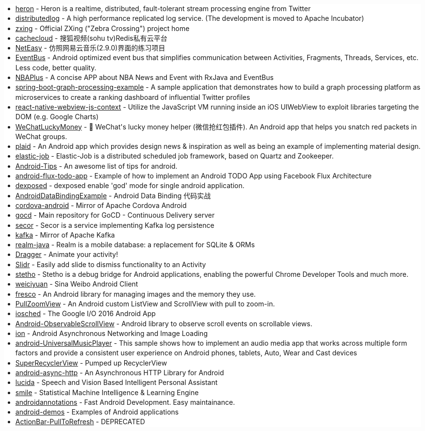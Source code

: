 - [heron](https://github.com/twitter/heron) - Heron is a realtime, distributed, fault-tolerant stream processing engine from Twitter
- [distributedlog](https://github.com/twitter/distributedlog) - A high performance replicated log service. (The development is moved to Apache Incubator)
- [zxing](https://github.com/zxing/zxing) - Official ZXing ("Zebra Crossing") project home
- [cachecloud](https://github.com/sohutv/cachecloud) - 搜狐视频(sohu tv)Redis私有云平台
- [NetEasy](https://github.com/xoder-me/NetEasy) - 仿照网易云音乐(2.9.0)界面的练习项目
- [EventBus](https://github.com/greenrobot/EventBus) - Android optimized event bus that simplifies communication between Activities, Fragments, Threads, Services, etc. Less code, better quality.
- [NBAPlus](https://github.com/SilenceDut/NBAPlus) - A concise APP about NBA News and Event with RxJava and EventBus
- [spring-boot-graph-processing-example](https://github.com/kbastani/spring-boot-graph-processing-example) - A sample application that demonstrates how to build a graph processing platform as microservices to create a ranking dashboard of influential Twitter profiles
- [react-native-webview-js-context](https://github.com/shayne/react-native-webview-js-context) - Utilize the JavaScript VM running inside an iOS UIWebView to exploit libraries targeting the DOM (e.g. Google Charts)
- [WeChatLuckyMoney](https://github.com/geeeeeeeeek/WeChatLuckyMoney) - :money_with_wings: WeChat's lucky money helper (微信抢红包插件). An Android app that helps you snatch red packets in WeChat groups.
- [plaid](https://github.com/nickbutcher/plaid) - An Android app which provides design news & inspiration as well as being an example of implementing material design.
- [elastic-job](https://github.com/dangdangdotcom/elastic-job) - Elastic-Job is a distributed scheduled job framework, based on Quartz and Zookeeper.
- [Android-Tips](https://github.com/tangqi92/Android-Tips) - An awesome list of tips for android.
- [android-flux-todo-app](https://github.com/lgvalle/android-flux-todo-app) - Example of how to implement an Android TODO App using Facebook Flux Architecture
- [dexposed](https://github.com/alibaba/dexposed) - dexposed enable 'god' mode for single android application.
- [AndroidDataBindingExample](https://github.com/chenyangcun/AndroidDataBindingExample) - Android Data Binding 代码实战
- [cordova-android](https://github.com/apache/cordova-android) - Mirror of Apache Cordova Android
- [gocd](https://github.com/gocd/gocd) - Main repository for GoCD - Continuous Delivery server
- [secor](https://github.com/pinterest/secor) - Secor is a service implementing Kafka log persistence
- [kafka](https://github.com/apache/kafka) - Mirror of Apache Kafka
- [realm-java](https://github.com/realm/realm-java) - Realm is a mobile database: a replacement for SQLite & ORMs
- [Dragger](https://github.com/ppamorim/Dragger) - Animate your activity!
- [Slidr](https://github.com/r0adkll/Slidr) - Easily add slide to dismiss functionality to an Activity
- [stetho](https://github.com/facebook/stetho) - Stetho is a debug bridge for Android applications, enabling the powerful Chrome Developer Tools and much more.
- [weiciyuan](https://github.com/qii/weiciyuan) - Sina Weibo Android Client
- [fresco](https://github.com/facebook/fresco) - An Android library for managing images and the memory they use.
- [PullZoomView](https://github.com/Frank-Zhu/PullZoomView) - An Android custom ListView and ScrollView with pull to zoom-in.
- [iosched](https://github.com/google/iosched) - The Google I/O 2016 Android App
- [Android-ObservableScrollView](https://github.com/ksoichiro/Android-ObservableScrollView) - Android library to observe scroll events on scrollable views.
- [ion](https://github.com/koush/ion) - Android Asynchronous Networking and Image Loading
- [android-UniversalMusicPlayer](https://github.com/googlesamples/android-UniversalMusicPlayer) - This sample shows how to implement an audio media app that works across multiple form factors and provide a consistent user experience on Android phones, tablets, Auto, Wear and Cast devices
- [SuperRecyclerView](https://github.com/Malinskiy/SuperRecyclerView) - Pumped up RecyclerView
- [android-async-http](https://github.com/loopj/android-async-http) - An Asynchronous HTTP Library for Android
- [lucida](https://github.com/claritylab/lucida) - Speech and Vision Based Intelligent Personal Assistant
- [smile](https://github.com/haifengl/smile) - Statistical Machine Intelligence & Learning Engine
- [androidannotations](https://github.com/androidannotations/androidannotations) - Fast Android Development. Easy maintainance.
- [android-demos](https://github.com/novoda/android-demos) - Examples of Android applications
- [ActionBar-PullToRefresh](https://github.com/chrisbanes/ActionBar-PullToRefresh) - DEPRECATED